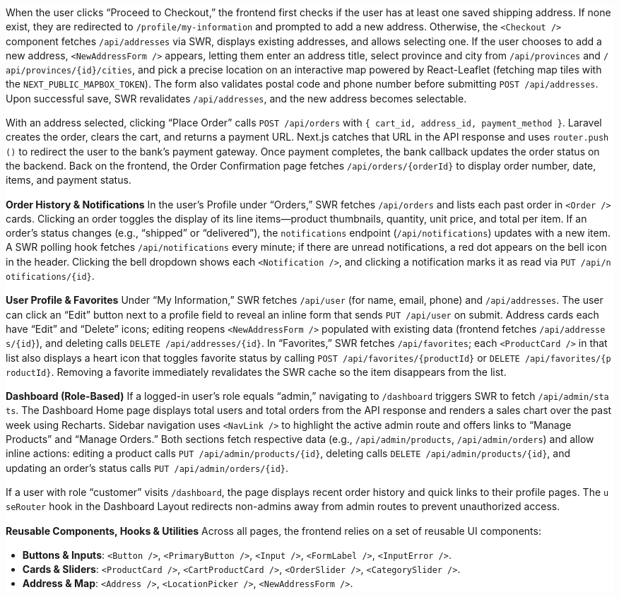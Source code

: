 When the user clicks “Proceed to Checkout,” the frontend first checks if the user has at least one saved shipping address. If none exist, they are redirected to `/profile/my-information` and prompted to add a new address. Otherwise, the `<Checkout />` component fetches `/api/addresses` via SWR, displays existing addresses, and allows selecting one. If the user chooses to add a new address, `<NewAddressForm />` appears, letting them enter an address title, select province and city from `/api/provinces` and `/api/provinces/{id}/cities`, and pick a precise location on an interactive map powered by React-Leaflet (fetching map tiles with the `NEXT_PUBLIC_MAPBOX_TOKEN`). The form also validates postal code and phone number before submitting `POST /api/addresses`. Upon successful save, SWR revalidates `/api/addresses`, and the new address becomes selectable.

With an address selected, clicking “Place Order” calls `POST /api/orders` with `{ cart_id, address_id, payment_method }`. Laravel creates the order, clears the cart, and returns a payment URL. Next.js catches that URL in the API response and uses `router.push()` to redirect the user to the bank’s payment gateway. Once payment completes, the bank callback updates the order status on the backend. Back on the frontend, the Order Confirmation page fetches `/api/orders/{orderId}` to display order number, date, items, and payment status.

**Order History & Notifications**
In the user’s Profile under “Orders,” SWR fetches `/api/orders` and lists each past order in `<Order />` cards. Clicking an order toggles the display of its line items—product thumbnails, quantity, unit price, and total per item. If an order’s status changes (e.g., “shipped” or “delivered”), the `notifications` endpoint (`/api/notifications`) updates with a new item. A SWR polling hook fetches `/api/notifications` every minute; if there are unread notifications, a red dot appears on the bell icon in the header. Clicking the bell dropdown shows each `<Notification />`, and clicking a notification marks it as read via `PUT /api/notifications/{id}`.

**User Profile & Favorites**
Under “My Information,” SWR fetches `/api/user` (for name, email, phone) and `/api/addresses`. The user can click an “Edit” button next to a profile field to reveal an inline form that sends `PUT /api/user` on submit. Address cards each have “Edit” and “Delete” icons; editing reopens `<NewAddressForm />` populated with existing data (frontend fetches `/api/addresses/{id}`), and deleting calls `DELETE /api/addresses/{id}`. In “Favorites,” SWR fetches `/api/favorites`; each `<ProductCard />` in that list also displays a heart icon that toggles favorite status by calling `POST /api/favorites/{productId}` or `DELETE /api/favorites/{productId}`. Removing a favorite immediately revalidates the SWR cache so the item disappears from the list.

**Dashboard (Role-Based)**
If a logged-in user’s role equals “admin,” navigating to `/dashboard` triggers SWR to fetch `/api/admin/stats`. The Dashboard Home page displays total users and total orders from the API response and renders a sales chart over the past week using Recharts. Sidebar navigation uses `<NavLink />` to highlight the active admin route and offers links to “Manage Products” and “Manage Orders.” Both sections fetch respective data (e.g., `/api/admin/products`, `/api/admin/orders`) and allow inline actions: editing a product calls `PUT /api/admin/products/{id}`, deleting calls `DELETE /api/admin/products/{id}`, and updating an order’s status calls `PUT /api/admin/orders/{id}`.

If a user with role “customer” visits `/dashboard`, the page displays recent order history and quick links to their profile pages. The `useRouter` hook in the Dashboard Layout redirects non-admins away from admin routes to prevent unauthorized access.

**Reusable Components, Hooks & Utilities**
Across all pages, the frontend relies on a set of reusable UI components:

* **Buttons & Inputs**: `<Button />`, `<PrimaryButton />`, `<Input />`, `<FormLabel />`, `<InputError />`.
* **Cards & Sliders**: `<ProductCard />`, `<CartProductCard />`, `<OrderSlider />`, `<CategorySlider />`.
* **Address & Map**: `<Address />`, `<LocationPicker />`, `<NewAddressForm />`.
